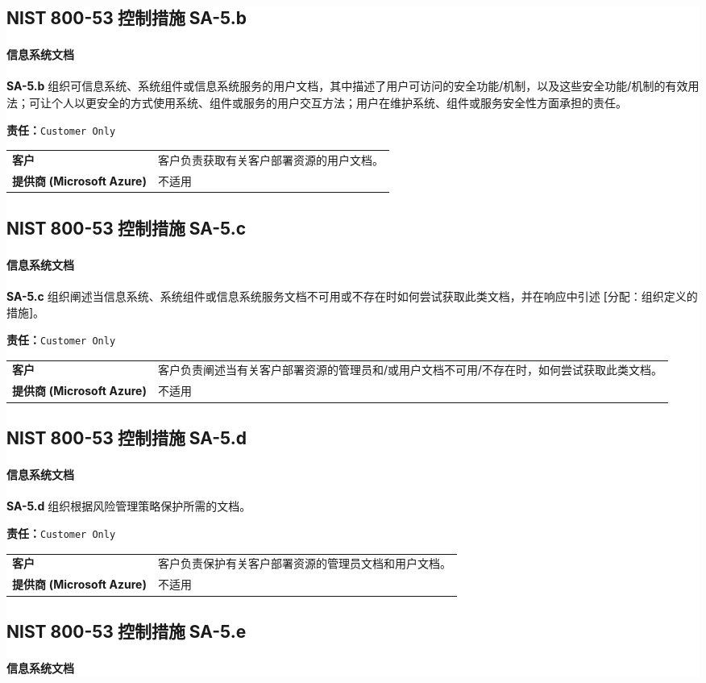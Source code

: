 
 ## <a name="nist-800-53-control-sa-5b"></a>NIST 800-53 控制措施 SA-5.b

#### <a name="information-system-documentation"></a>信息系统文档

**SA-5.b** 组织可信息系统、系统组件或信息系统服务的用户文档，其中描述了用户可访问的安全功能/机制，以及这些安全功能/机制的有效用法；可让个人以更安全的方式使用系统、组件或服务的用户交互方法；用户在维护系统、组件或服务安全性方面承担的责任。

**责任：**`Customer Only`

|||
|---|---|
| **客户** | 客户负责获取有关客户部署资源的用户文档。 |
| **提供商 (Microsoft Azure)** | 不适用 |


 ## <a name="nist-800-53-control-sa-5c"></a>NIST 800-53 控制措施 SA-5.c

#### <a name="information-system-documentation"></a>信息系统文档

**SA-5.c** 组织阐述当信息系统、系统组件或信息系统服务文档不可用或不存在时如何尝试获取此类文档，并在响应中引述 [分配：组织定义的措施]。

**责任：**`Customer Only`

|||
|---|---|
| **客户** | 客户负责阐述当有关客户部署资源的管理员和/或用户文档不可用/不存在时，如何尝试获取此类文档。 |
| **提供商 (Microsoft Azure)** | 不适用 |


 ## <a name="nist-800-53-control-sa-5d"></a>NIST 800-53 控制措施 SA-5.d

#### <a name="information-system-documentation"></a>信息系统文档

**SA-5.d** 组织根据风险管理策略保护所需的文档。

**责任：**`Customer Only`

|||
|---|---|
| **客户** | 客户负责保护有关客户部署资源的管理员文档和用户文档。 |
| **提供商 (Microsoft Azure)** | 不适用 |


 ## <a name="nist-800-53-control-sa-5e"></a>NIST 800-53 控制措施 SA-5.e

#### <a name="information-system-documentation"></a>信息系统文档
